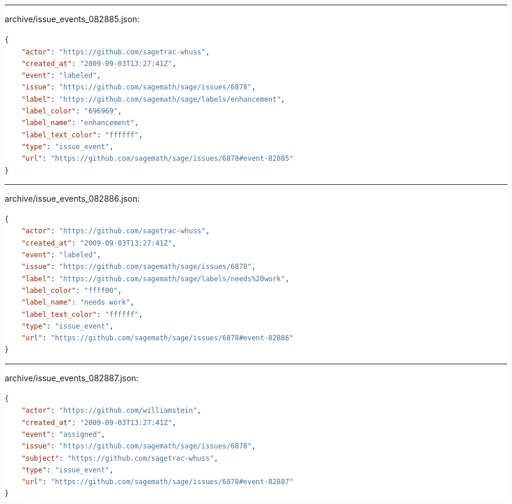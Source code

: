 

---

archive/issue_events_082885.json:
```json
{
    "actor": "https://github.com/sagetrac-whuss",
    "created_at": "2009-09-03T13:27:41Z",
    "event": "labeled",
    "issue": "https://github.com/sagemath/sage/issues/6878",
    "label": "https://github.com/sagemath/sage/labels/enhancement",
    "label_color": "696969",
    "label_name": "enhancement",
    "label_text_color": "ffffff",
    "type": "issue_event",
    "url": "https://github.com/sagemath/sage/issues/6878#event-82885"
}
```



---

archive/issue_events_082886.json:
```json
{
    "actor": "https://github.com/sagetrac-whuss",
    "created_at": "2009-09-03T13:27:41Z",
    "event": "labeled",
    "issue": "https://github.com/sagemath/sage/issues/6878",
    "label": "https://github.com/sagemath/sage/labels/needs%20work",
    "label_color": "ffff00",
    "label_name": "needs work",
    "label_text_color": "ffffff",
    "type": "issue_event",
    "url": "https://github.com/sagemath/sage/issues/6878#event-82886"
}
```



---

archive/issue_events_082887.json:
```json
{
    "actor": "https://github.com/williamstein",
    "created_at": "2009-09-03T13:27:41Z",
    "event": "assigned",
    "issue": "https://github.com/sagemath/sage/issues/6878",
    "subject": "https://github.com/sagetrac-whuss",
    "type": "issue_event",
    "url": "https://github.com/sagemath/sage/issues/6878#event-82887"
}
```
